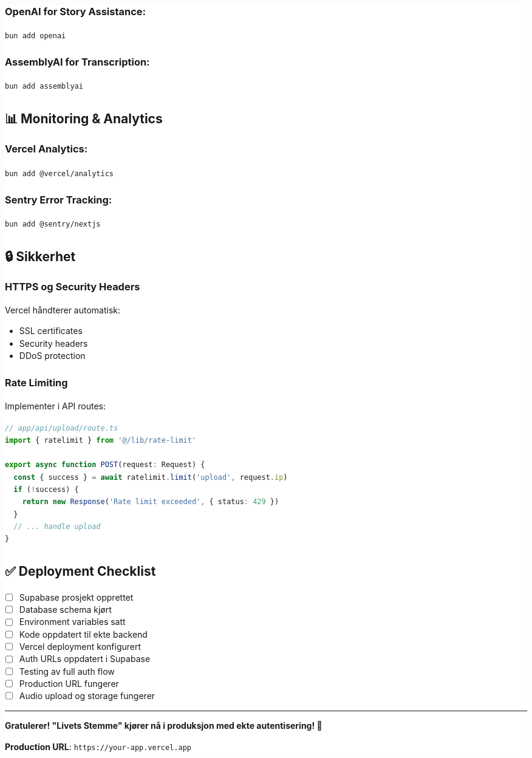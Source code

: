 ### OpenAI for Story Assistance:
```bash
bun add openai
```

### AssemblyAI for Transcription:
```bash
bun add assemblyai
```

## 📊 Monitoring & Analytics

### Vercel Analytics:
```bash
bun add @vercel/analytics
```

### Sentry Error Tracking:
```bash
bun add @sentry/nextjs
```

## 🔒 Sikkerhet

### HTTPS og Security Headers
Vercel håndterer automatisk:
- SSL certificates
- Security headers
- DDoS protection

### Rate Limiting
Implementer i API routes:
```typescript
// app/api/upload/route.ts
import { ratelimit } from '@/lib/rate-limit'

export async function POST(request: Request) {
  const { success } = await ratelimit.limit('upload', request.ip)
  if (!success) {
    return new Response('Rate limit exceeded', { status: 429 })
  }
  // ... handle upload
}
```

## ✅ Deployment Checklist

- [ ] Supabase prosjekt opprettet
- [ ] Database schema kjørt
- [ ] Environment variables satt
- [ ] Kode oppdatert til ekte backend
- [ ] Vercel deployment konfigurert
- [ ] Auth URLs oppdatert i Supabase
- [ ] Testing av full auth flow
- [ ] Production URL fungerer
- [ ] Audio upload og storage fungerer

---

**Gratulerer! "Livets Stemme" kjører nå i produksjon med ekte autentisering! 🎉**

**Production URL**: `https://your-app.vercel.app`
